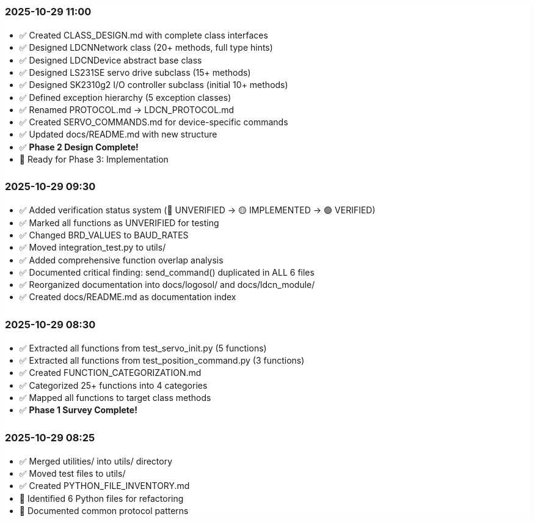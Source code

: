 ### 2025-10-29 11:00
- ✅ Created CLASS_DESIGN.md with complete class interfaces
- ✅ Designed LDCNNetwork class (20+ methods, full type hints)
- ✅ Designed LDCNDevice abstract base class
- ✅ Designed LS231SE servo drive subclass (15+ methods)
- ✅ Designed SK2310g2 I/O controller subclass (initial 10+ methods)
- ✅ Defined exception hierarchy (5 exception classes)
- ✅ Renamed PROTOCOL.md → LDCN_PROTOCOL.md
- ✅ Created SERVO_COMMANDS.md for device-specific commands
- ✅ Updated docs/README.md with new structure
- ✅ **Phase 2 Design Complete!**
- 📝 Ready for Phase 3: Implementation

### 2025-10-29 09:30
- ✅ Added verification status system (🔴 UNVERIFIED → 🟡 IMPLEMENTED → 🟢 VERIFIED)
- ✅ Marked all functions as UNVERIFIED for testing
- ✅ Changed BRD_VALUES to BAUD_RATES
- ✅ Moved integration_test.py to utils/
- ✅ Added comprehensive function overlap analysis
- ✅ Documented critical finding: send_command() duplicated in ALL 6 files
- ✅ Reorganized documentation into docs/logosol/ and docs/ldcn_module/
- ✅ Created docs/README.md as documentation index

### 2025-10-29 08:30
- ✅ Extracted all functions from test_servo_init.py (5 functions)
- ✅ Extracted all functions from test_position_command.py (3 functions)
- ✅ Created FUNCTION_CATEGORIZATION.md
- ✅ Categorized 25+ functions into 4 categories
- ✅ Mapped all functions to target class methods
- ✅ **Phase 1 Survey Complete!**

### 2025-10-29 08:25
- ✅ Merged utilities/ into utils/ directory
- ✅ Moved test files to utils/
- ✅ Created PYTHON_FILE_INVENTORY.md
- 📝 Identified 6 Python files for refactoring
- 📝 Documented common protocol patterns
